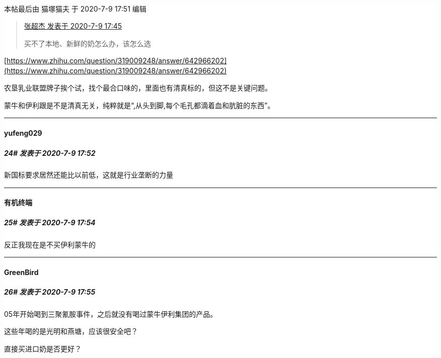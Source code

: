

 本帖最后由 猫塚猫夫 于 2020-7-9 17:51 编辑 
<blockquote><a href="httphttps://bbs.saraba1st.com/2b/forum.php?mod=redirect&amp;goto=findpost&amp;pid=48132869&amp;ptid=1947340" target="_blank">张超杰 发表于 2020-7-9 17:45</a>

买不了本地、新鲜的奶怎么办，该怎么选</blockquote>
[https://www.zhihu.com/question/319009248/answer/642966202](https://www.zhihu.com/question/319009248/answer/642966202)


农垦乳业联盟牌子挨个试，找个最合口味的，里面也有清真标的，但这不是关键问题。


蒙牛和伊利跟是不是清真无关，纯粹就是“,从头到脚,每个毛孔都滴着血和肮脏的东西”。







-----

####  yufeng029  
##### 24#       发表于 2020-7-9 17:52




新国标要求居然还能比以前低，这就是行业垄断的力量







-----

####  有机终端  
##### 25#       发表于 2020-7-9 17:54




反正我现在是不买伊利蒙牛的







-----

####  GreenBird  
##### 26#       发表于 2020-7-9 17:55




05年开始喝到三聚氰胺事件，之后就没有喝过蒙牛伊利集团的产品。

这些年喝的是光明和燕塘，应该很安全吧？

直接买进口奶是否更好？



